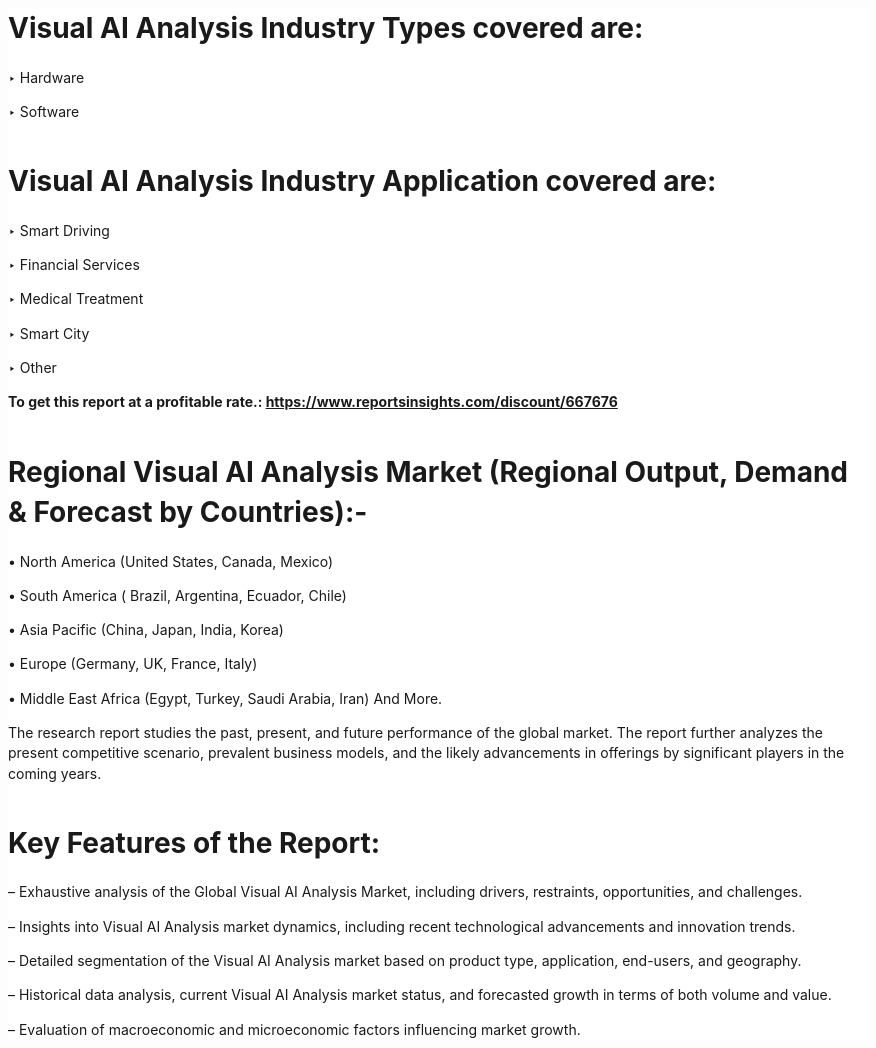# <strong>Visual AI Analysis Industry Types covered are:</strong>

‣ Hardware

‣ Software

# <strong>Visual AI Analysis Industry Application covered are:</strong>

‣ Smart Driving

‣ Financial Services

‣ Medical Treatment

‣ Smart City

‣ Other

<strong>To get this report at a profitable rate.: <a href=https://www.reportsinsights.com/discount/667676>https://www.reportsinsights.com/discount/667676</a></strong>

# <strong>Regional Visual AI Analysis Market (Regional Output, Demand &amp; Forecast by Countries):-</strong>

• North America (United States, Canada, Mexico)

• South America ( Brazil, Argentina, Ecuador, Chile)

• Asia Pacific (China, Japan, India, Korea)

• Europe (Germany, UK, France, Italy)

• Middle East Africa (Egypt, Turkey, Saudi Arabia, Iran) And More.

The research report studies the past, present, and future performance of the global market. The report further analyzes the present competitive scenario, prevalent business models, and the likely advancements in offerings by significant players in the coming years.

# <strong>Key Features of the Report:</strong>

– Exhaustive analysis of the Global Visual AI Analysis Market, including drivers, restraints, opportunities, and challenges.

– Insights into Visual AI Analysis market dynamics, including recent technological advancements and innovation trends.

– Detailed segmentation of the Visual AI Analysis market based on product type, application, end-users, and geography.

– Historical data analysis, current Visual AI Analysis market status, and forecasted growth in terms of both volume and value.

– Evaluation of macroeconomic and microeconomic factors influencing market growth.
